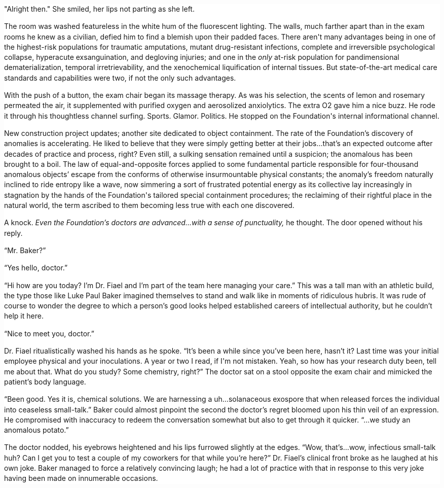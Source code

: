 "Alright then." She smiled, her lips not parting as she left.

The room was washed featureless in the white hum of the fluorescent lighting. The walls, much farther apart than in the exam rooms he knew as a civilian, defied him to find a blemish upon their padded faces. There aren't many advantages being in one of the highest-risk populations for traumatic amputations, mutant drug-resistant infections, complete and irreversible psychological collapse, hyperacute exsanguination, and degloving injuries; and one in the _only_ at-risk population for pandimensional dematerialization, temporal irretrievability, and the xenochemical liquification of internal tissues. But state-of-the-art medical care standards and capabilities were two, if not the only such advantages.

With the push of a button, the exam chair began its massage therapy. As was his selection, the scents of lemon and rosemary permeated the air, it supplemented with purified oxygen and aerosolized anxiolytics. The extra O2 gave him a nice buzz. He rode it through his thoughtless channel surfing. Sports. Glamor. Politics. He stopped on the Foundation's internal informational channel.

New construction project updates; another site dedicated to object containment. The rate of the Foundation’s discovery of anomalies is accelerating. He liked to believe that they were simply getting better at their jobs…that’s an expected outcome after decades of practice and process, right? Even still, a sulking sensation remained until a suspicion; the anomalous has been brought to a boil. The law of equal-and-opposite forces applied to some fundamental particle responsible for four-thousand anomalous objects’ escape from the conforms of otherwise insurmountable physical constants; the anomaly’s freedom naturally inclined to ride entropy like a wave, now simmering a sort of frustrated potential energy as its collective lay increasingly in stagnation by the hands of the Foundation's tailored special containment procedures; the reclaiming of their rightful place in the natural world, the term ascribed to them becoming less true with each one discovered.

A knock. _Even the Foundation’s doctors are advanced…with a sense of punctuality,_ he thought. The door opened without his reply.

“Mr. Baker?”

“Yes hello, doctor.”

“Hi how are you today? I’m Dr. Fiael and I’m part of the team here managing your care.” This was a tall man with an athletic build, the type those like Luke Paul Baker imagined themselves to stand and walk like in moments of ridiculous hubris. It was rude of course to wonder the degree to which a person’s good looks helped established careers of intellectual authority, but he couldn’t help it here.

“Nice to meet you, doctor.”

Dr. Fiael ritualistically washed his hands as he spoke. “It’s been a while since you’ve been here, hasn’t it? Last time was your initial employee physical and your inoculations. A year or two I read, if I'm not mistaken. Yeah, so how has your research duty been, tell me about that. What do you study? Some chemistry, right?” The doctor sat on a stool opposite the exam chair and mimicked the patient’s body language.

“Been good. Yes it is, chemical solutions. We are harnessing a uh…solanaceous exospore that when released forces the individual into ceaseless small-talk.” Baker could almost pinpoint the second the doctor’s regret bloomed upon his thin veil of an expression. He compromised with inaccuracy to redeem the conversation somewhat but also to get through it quicker. “…we study an anomalous potato.”

The doctor nodded, his eyebrows heightened and his lips furrowed slightly at the edges. “Wow, that’s…wow, infectious small-talk huh? Can I get you to test a couple of my coworkers for that while you’re here?” Dr. Fiael’s clinical front broke as he laughed at his own joke. Baker managed to force a relatively convincing laugh; he had a lot of practice with that in response to this very joke having been made on innumerable occasions.
